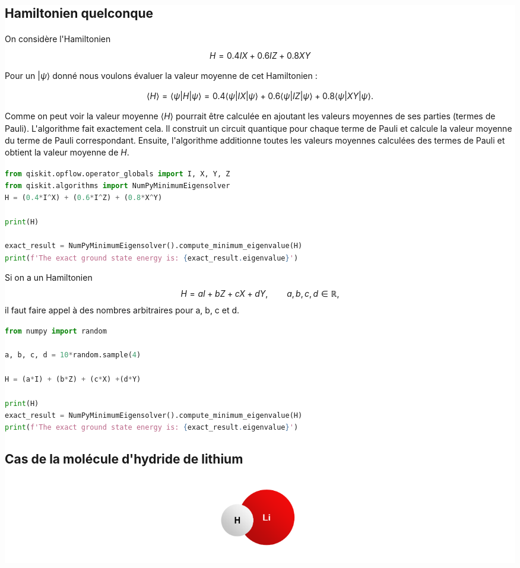 ## Hamiltonien quelconque

On considère l'Hamiltonien 
$$H = 0.4 IX + 0.6 IZ + 0.8  XY$$

Pour un $|\psi\rangle$ donné nous voulons évaluer la valeur moyenne de cet Hamiltonien :

$$\langle H \rangle = \langle \psi | H | \psi \rangle = 0.4 \langle \psi | IX |\psi \rangle + 0.6 \langle \psi | IZ | \psi \rangle + 0.8 \langle \psi | XY | \psi \rangle.$$

Comme on peut voir la valeur moyenne $\langle H \rangle$ pourrait être calculée en ajoutant les valeurs moyennes de ses parties (termes de Pauli). L'algorithme fait exactement cela. Il construit un circuit quantique pour chaque terme de Pauli et calcule la valeur moyenne du terme de Pauli correspondant. Ensuite, l'algorithme additionne toutes les valeurs moyennes calculées des termes de Pauli et obtient la valeur moyenne de $H$.


```python
from qiskit.opflow.operator_globals import I, X, Y, Z
from qiskit.algorithms import NumPyMinimumEigensolver
H = (0.4*I^X) + (0.6*I^Z) + (0.8*X^Y)

print(H)

exact_result = NumPyMinimumEigensolver().compute_minimum_eigenvalue(H)
print(f'The exact ground state energy is: {exact_result.eigenvalue}')
```

Si on a un Hamiltonien 
$$H = aI + bZ + cX + dY,\qquad a,b,c,d\in\mathbb{R},$$
il faut faire appel à des nombres arbitraires pour a, b, c et d.

```python
from numpy import random

a, b, c, d = 10*random.sample(4)

H = (a*I) + (b*Z) + (c*X) +(d*Y)

print(H)
exact_result = NumPyMinimumEigensolver().compute_minimum_eigenvalue(H)
print(f'The exact ground state energy is: {exact_result.eigenvalue}')
```

## Cas de la molécule d'hydride de lithium

<center><img src="Graphics/Lithium_hydride.png" width="150"/></center>